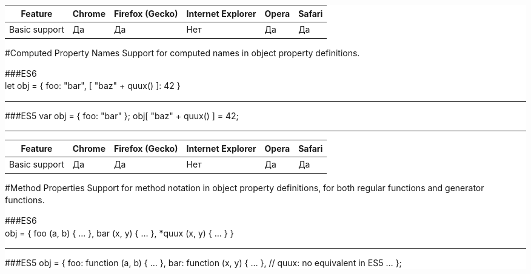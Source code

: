 Feature             |Chrome|Firefox (Gecko)|Internet Explorer|Opera                 |Safari
--------------------|------|---------------|-----------------|----------------------|-----------------
Basic support       |Да  	|Да  	|Нет             |Да					|Да	

#Computed Property Names
Support for computed names in object property definitions.

###ES6    
	let obj = {
	    foo: "bar",
	    [ "baz" + quux() ]: 42
	}
	
----------------------------------------------------------------------------   
###ES5
	var obj = {
	    foo: "bar"
	};
	obj[ "baz" + quux() ] = 42;

----------------------------------------------------------------------------   

Feature             |Chrome|Firefox (Gecko)|Internet Explorer|Opera                 |Safari
--------------------|------|---------------|-----------------|----------------------|-----------------
Basic support       |Да  	|Да  	|Нет             |Да					|Да	
	
#Method Properties
Support for method notation in object property definitions, for both regular functions and generator functions.

###ES6    
	obj = {
	    foo (a, b) {
	        …
	    },
	    bar (x, y) {
	        …
	    },
	    *quux (x, y) {
	        …
	    }
	}
	
----------------------------------------------------------------------------  
###ES5
	obj = {
	    foo: function (a, b) {
	        …
	    },
	    bar: function (x, y) {
	        …
	    },
	    //  quux: no equivalent in ES5
	    …
	};
	